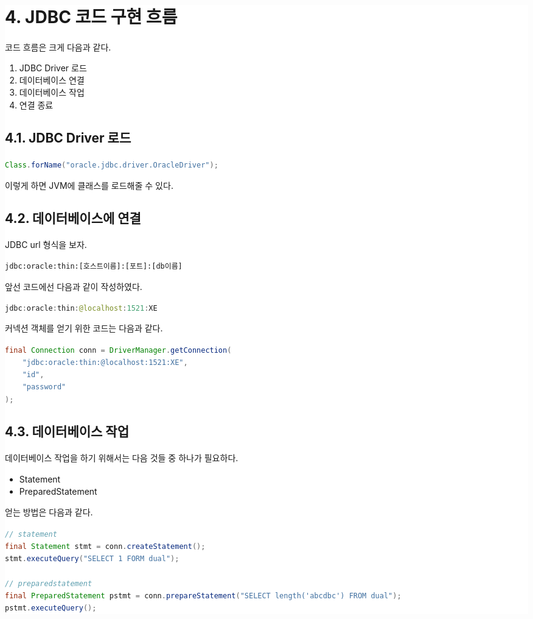 # 4. JDBC 코드 구현 흐름

코드 흐름은 크게 다음과 같다.  

1. JDBC Driver 로드
2. 데이터베이스 연결
3. 데이터베이스 작업
4. 연결 종료

## 4.1. JDBC Driver 로드

```java
Class.forName("oracle.jdbc.driver.OracleDriver");
```

이렇게 하면 JVM에 클래스를 로드해줄 수 있다.  

## 4.2. 데이터베이스에 연결

JDBC url 형식을 보자.  

```text
jdbc:oracle:thin:[호스트이름]:[포트]:[db이름]
```

앞선 코드에선 다음과 같이 작성하였다.  

```java
jdbc:oracle:thin:@localhost:1521:XE
```

커넥션 객체를 얻기 위한 코드는 다음과 같다.  

```java
final Connection conn = DriverManager.getConnection(
    "jdbc:oracle:thin:@localhost:1521:XE",
    "id",
    "password"
);
```

## 4.3. 데이터베이스 작업

데이터베이스 작업을 하기 위해서는 다음 것들 중 하나가 필요하다.  

- Statement
- PreparedStatement

얻는 방법은 다음과 같다.  

```java
// statement
final Statement stmt = conn.createStatement();
stmt.executeQuery("SELECT 1 FORM dual");

// preparedstatement
final PreparedStatement pstmt = conn.prepareStatement("SELECT length('abcdbc') FROM dual");
pstmt.executeQuery();
```
